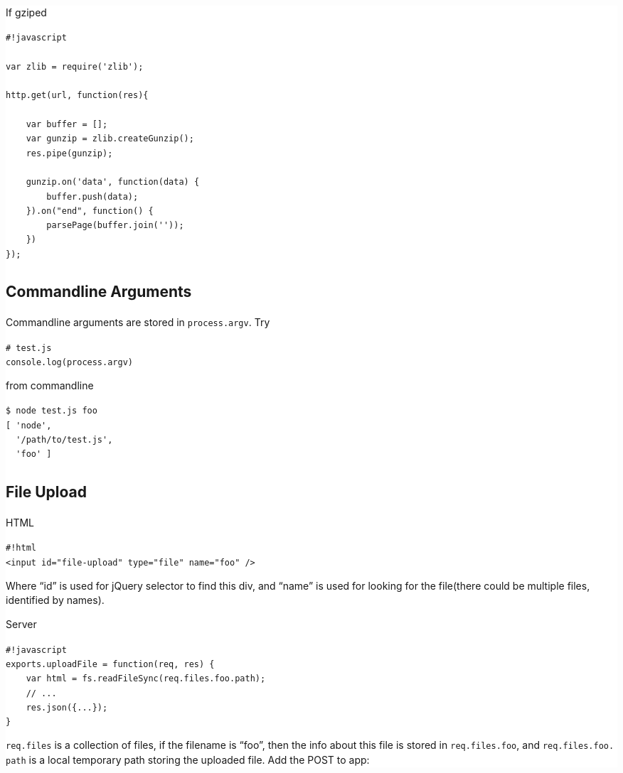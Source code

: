If gziped

    #!javascript

    var zlib = require('zlib');

    http.get(url, function(res){
      
        var buffer = [];
        var gunzip = zlib.createGunzip();            
        res.pipe(gunzip);

        gunzip.on('data', function(data) {
            buffer.push(data);
        }).on("end", function() {
            parsePage(buffer.join(''));
        })
    });

Commandline Arguments
---------------------

Commandline arguments are stored in ``process.argv``. Try

    # test.js
    console.log(process.argv)

from commandline

    $ node test.js foo
    [ 'node',
      '/path/to/test.js',
      'foo' ]


File Upload
-----------

HTML

    #!html
    <input id="file-upload" type="file" name="foo" />

Where “id” is used for jQuery selector to find this div, and “name” is used for looking for the file(there could be multiple files, identified by names).

Server
    
    #!javascript
    exports.uploadFile = function(req, res) {
        var html = fs.readFileSync(req.files.foo.path);
        // ...
        res.json({...});
    }

``req.files`` is a collection of files, if the filename is “foo”, then the info about this file is stored in ``req.files.foo``, and ``req.files.foo.path`` is a local temporary path storing the uploaded file. Add the POST to app:
